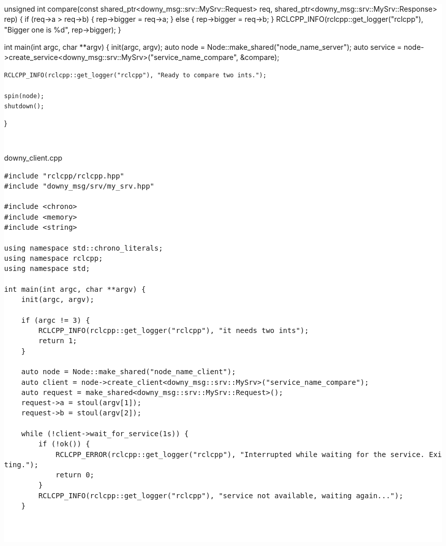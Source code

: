 unsigned int
compare(const shared_ptr&lt;downy_msg::srv::MySrv::Request&gt; req, shared_ptr&lt;downy_msg::srv::MySrv::Response&gt; rep) {
    if (req-&gt;a &gt; req-&gt;b) {
        rep-&gt;bigger = req-&gt;a;
    } else {
        rep-&gt;bigger = req-&gt;b;
    }
    RCLCPP_INFO(rclcpp::get_logger("rclcpp"), "Bigger one is %d",
                rep->bigger);
}

int main(int argc, char **argv) {
    init(argc, argv);
    auto node = Node::make_shared("node_name_server");
    auto service = node-&gt;create_service&lt;downy_msg::srv::MySrv&gt;("service_name_compare", &compare);

    RCLCPP_INFO(rclcpp::get_logger("rclcpp"), "Ready to compare two ints.");

    spin(node);
    shutdown();
}
</pre>

<br>

downy_client.cpp
<pre class="prettyprint">
#include "rclcpp/rclcpp.hpp"
#include "downy_msg/srv/my_srv.hpp"

#include &lt;chrono&gt;
#include &lt;memory&gt;
#include &lt;string&gt;

using namespace std::chrono_literals;
using namespace rclcpp;
using namespace std;

int main(int argc, char **argv) {
    init(argc, argv);

    if (argc != 3) {
        RCLCPP_INFO(rclcpp::get_logger("rclcpp"), "it needs two ints");
        return 1;
    }

    auto node = Node::make_shared("node_name_client");
    auto client = node-&gt;create_client&lt;downy_msg::srv::MySrv&gt;("service_name_compare");
    auto request = make_shared&lt;downy_msg::srv::MySrv::Request&gt;();
    request-&gt;a = stoul(argv[1]);
    request-&gt;b = stoul(argv[2]);

    while (!client-&gt;wait_for_service(1s)) {
        if (!ok()) {
            RCLCPP_ERROR(rclcpp::get_logger("rclcpp"), "Interrupted while waiting for the service. Exiting.");
            return 0;
        }
        RCLCPP_INFO(rclcpp::get_logger("rclcpp"), "service not available, waiting again...");
    }

